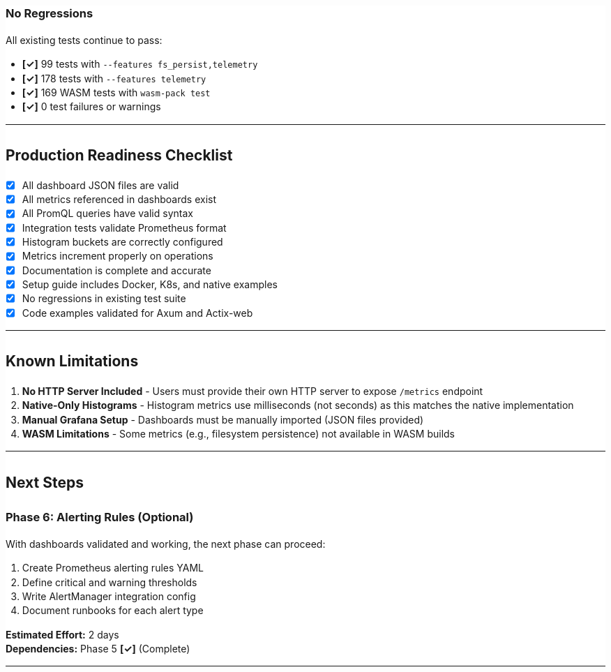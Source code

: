 ### No Regressions

All existing tests continue to pass:
- **[✓]** 99 tests with `--features fs_persist,telemetry`
- **[✓]** 178 tests with `--features telemetry`
- **[✓]** 169 WASM tests with `wasm-pack test`
- **[✓]** 0 test failures or warnings

---

## Production Readiness Checklist

- [x] All dashboard JSON files are valid
- [x] All metrics referenced in dashboards exist
- [x] All PromQL queries have valid syntax
- [x] Integration tests validate Prometheus format
- [x] Histogram buckets are correctly configured
- [x] Metrics increment properly on operations
- [x] Documentation is complete and accurate
- [x] Setup guide includes Docker, K8s, and native examples
- [x] No regressions in existing test suite
- [x] Code examples validated for Axum and Actix-web

---

## Known Limitations

1. **No HTTP Server Included** - Users must provide their own HTTP server to expose `/metrics` endpoint
2. **Native-Only Histograms** - Histogram metrics use milliseconds (not seconds) as this matches the native implementation
3. **Manual Grafana Setup** - Dashboards must be manually imported (JSON files provided)
4. **WASM Limitations** - Some metrics (e.g., filesystem persistence) not available in WASM builds

---

## Next Steps

### Phase 6: Alerting Rules (Optional)

With dashboards validated and working, the next phase can proceed:

1. Create Prometheus alerting rules YAML
2. Define critical and warning thresholds
3. Write AlertManager integration config
4. Document runbooks for each alert type

**Estimated Effort:** 2 days  
**Dependencies:** Phase 5 **[✓]** (Complete)

---
